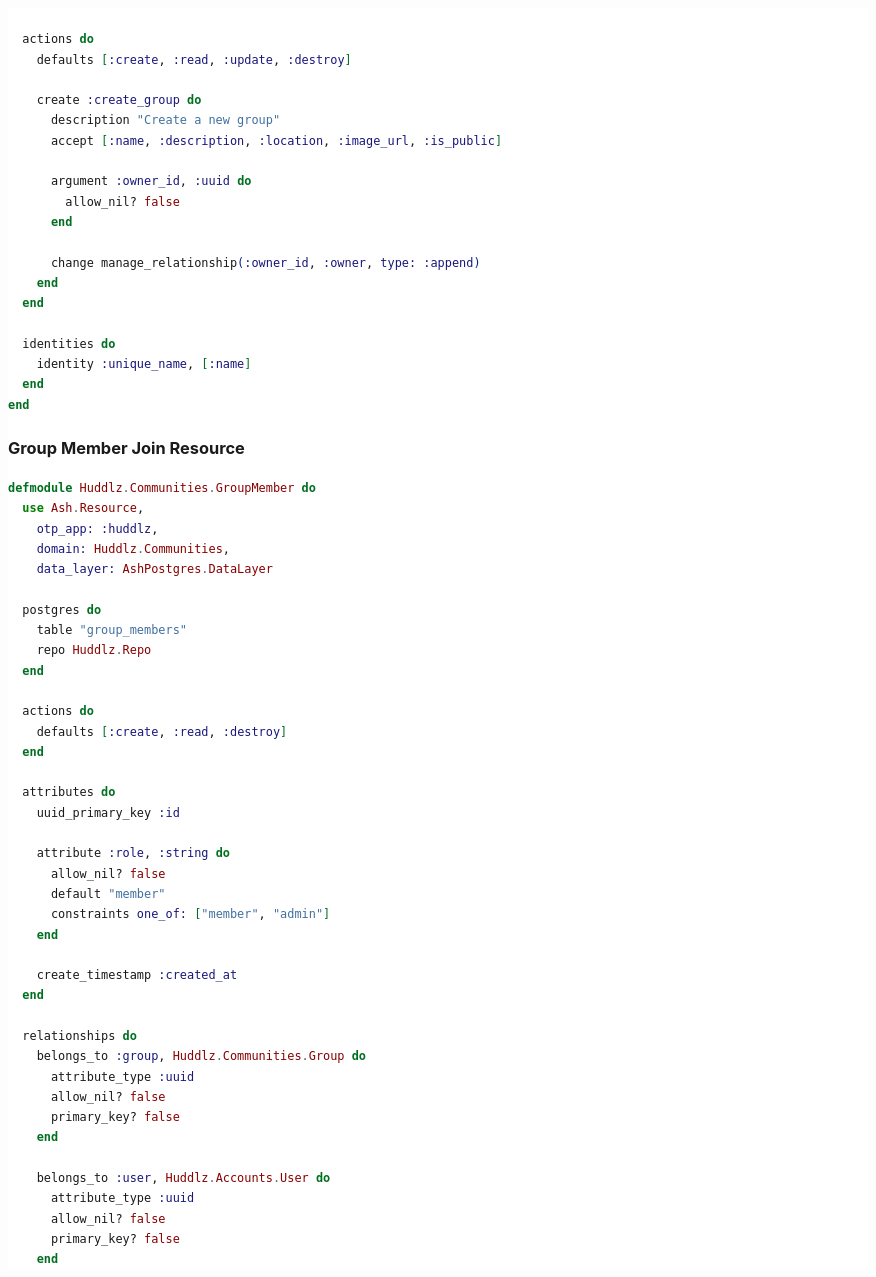 ```elixir

  actions do
    defaults [:create, :read, :update, :destroy]

    create :create_group do
      description "Create a new group"
      accept [:name, :description, :location, :image_url, :is_public]

      argument :owner_id, :uuid do
        allow_nil? false
      end

      change manage_relationship(:owner_id, :owner, type: :append)
    end
  end

  identities do
    identity :unique_name, [:name]
  end
end
```

### Group Member Join Resource
```elixir
defmodule Huddlz.Communities.GroupMember do
  use Ash.Resource,
    otp_app: :huddlz,
    domain: Huddlz.Communities,
    data_layer: AshPostgres.DataLayer

  postgres do
    table "group_members"
    repo Huddlz.Repo
  end

  actions do
    defaults [:create, :read, :destroy]
  end

  attributes do
    uuid_primary_key :id

    attribute :role, :string do
      allow_nil? false
      default "member"
      constraints one_of: ["member", "admin"]
    end

    create_timestamp :created_at
  end

  relationships do
    belongs_to :group, Huddlz.Communities.Group do
      attribute_type :uuid
      allow_nil? false
      primary_key? false
    end

    belongs_to :user, Huddlz.Accounts.User do
      attribute_type :uuid
      allow_nil? false
      primary_key? false
    end
```